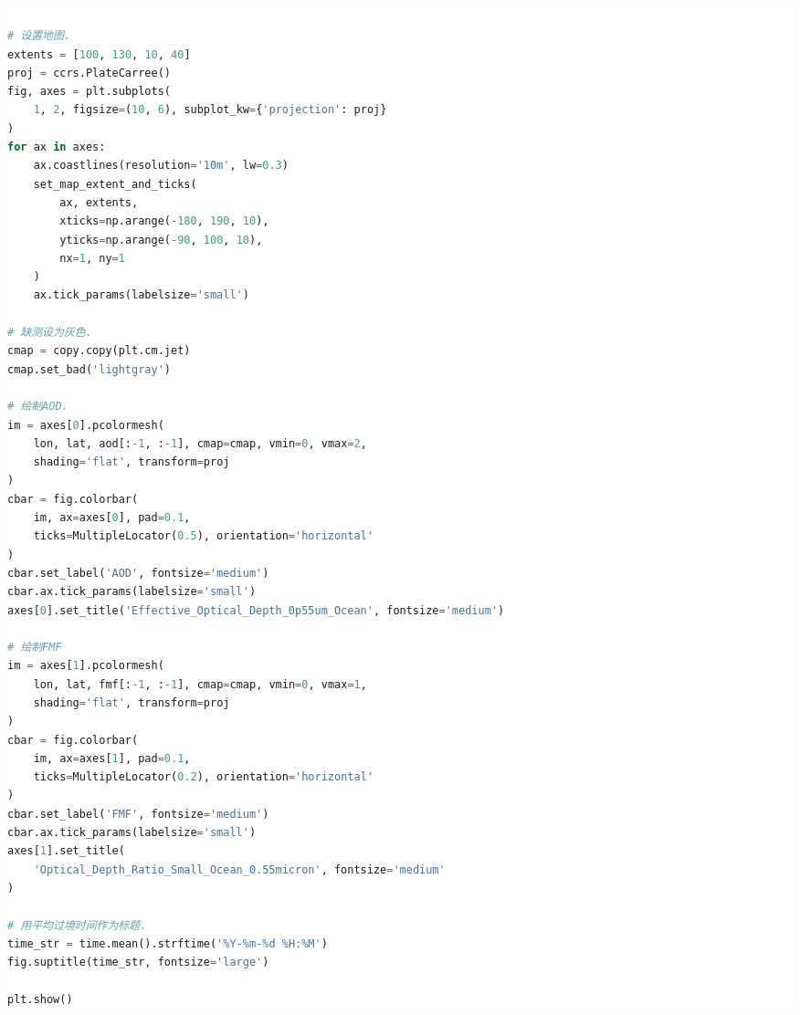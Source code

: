 ```python

# 设置地图.
extents = [100, 130, 10, 40]
proj = ccrs.PlateCarree()
fig, axes = plt.subplots(
    1, 2, figsize=(10, 6), subplot_kw={'projection': proj}
)
for ax in axes:
    ax.coastlines(resolution='10m', lw=0.3)
    set_map_extent_and_ticks(
        ax, extents,
        xticks=np.arange(-180, 190, 10),
        yticks=np.arange(-90, 100, 10),
        nx=1, ny=1
    )
    ax.tick_params(labelsize='small')

# 缺测设为灰色.
cmap = copy.copy(plt.cm.jet)
cmap.set_bad('lightgray')

# 绘制AOD.
im = axes[0].pcolormesh(
    lon, lat, aod[:-1, :-1], cmap=cmap, vmin=0, vmax=2,
    shading='flat', transform=proj
)
cbar = fig.colorbar(
    im, ax=axes[0], pad=0.1,
    ticks=MultipleLocator(0.5), orientation='horizontal'
)
cbar.set_label('AOD', fontsize='medium')
cbar.ax.tick_params(labelsize='small')
axes[0].set_title('Effective_Optical_Depth_0p55um_Ocean', fontsize='medium')

# 绘制FMF
im = axes[1].pcolormesh(
    lon, lat, fmf[:-1, :-1], cmap=cmap, vmin=0, vmax=1,
    shading='flat', transform=proj
)
cbar = fig.colorbar(
    im, ax=axes[1], pad=0.1,
    ticks=MultipleLocator(0.2), orientation='horizontal'
)
cbar.set_label('FMF', fontsize='medium')
cbar.ax.tick_params(labelsize='small')
axes[1].set_title(
    'Optical_Depth_Ratio_Small_Ocean_0.55micron', fontsize='medium'
)

# 用平均过境时间作为标题.
time_str = time.mean().strftime('%Y-%m-%d %H:%M')
fig.suptitle(time_str, fontsize='large')

plt.show()
```
